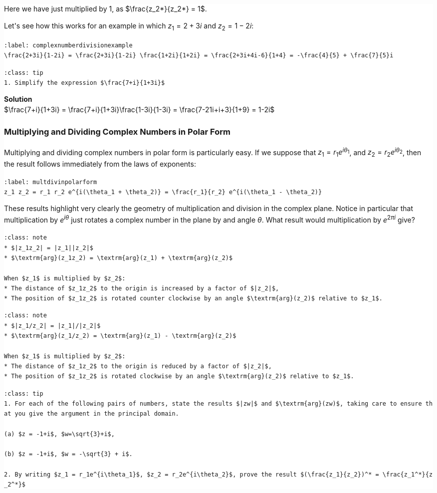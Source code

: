 Here we have just multiplied by $1$, as $\frac{z_2*}{z_2*} = 1$.

Let's see how this works for an example in which $z_1 = 2 + 3i$ and $z_2 = 1 - 2i$:

```{math}
:label: complexnumberdivisionexample
\frac{2+3i}{1-2i} = \frac{2+3i}{1-2i} \frac{1+2i}{1+2i} = \frac{2+3i+4i-6}{1+4} = -\frac{4}{5} + \frac{7}{5}i
```

```{admonition} Practice
:class: tip
1. Simplify the expression $\frac{7+i}{1+3i}$
```

**Solution**<br>
$\frac{7+i}{1+3i} = \frac{7+i}{1+3i}\frac{1-3i}{1-3i} = \frac{7-21i+i+3}{1+9} = 1-2i$


### Multiplying and Dividing Complex Numbers in Polar Form

Multiplying and dividing complex numbers in polar form is particularly easy. If we suppose that $z_1 = r_1e^{i\theta_1}$, and $z_2 = r_2e^{i\theta_2}$, then the result follows immediately from the laws of exponents:

```{math}
:label: multdivinpolarform
z_1 z_2 = r_1 r_2 e^{i(\theta_1 + \theta_2)} = \frac{r_1}{r_2} e^{i(\theta_1 - \theta_2)}
```

These results highlight very clearly the geometry of multiplication and division in the complex plane. Notice in particular that multiplication by $e^{i\theta}$ just rotates a complex number in the plane by and angle $\theta$. What result would multiplication by $e^{2\pi i}$ give?

```{admonition} The geometry of multiplication
:class: note
* $|z_1z_2| = |z_1||z_2|$
* $\textrm{arg}(z_1z_2) = \textrm{arg}(z_1) + \textrm{arg}(z_2)$

When $z_1$ is multiplied by $z_2$:
* The distance of $z_1z_2$ to the origin is increased by a factor of $|z_2|$,
* The position of $z_1z_2$ is rotated counter clockwise by an angle $\textrm{arg}(z_2)$ relative to $z_1$.
```

```{admonition} The geometry of division
:class: note
* $|z_1/z_2| = |z_1|/|z_2|$
* $\textrm{arg}(z_1/z_2) = \textrm{arg}(z_1) - \textrm{arg}(z_2)$

When $z_1$ is multiplied by $z_2$:
* The distance of $z_1z_2$ to the origin is reduced by a factor of $|z_2|$,
* The position of $z_1z_2$ is rotated clockwise by an angle $\textrm{arg}(z_2)$ relative to $z_1$.
```

```{admonition} Practice
:class: tip
1. For each of the following pairs of numbers, state the results $|zw|$ and $\textrm{arg}(zw)$, taking care to ensure that you give the argument in the principal domain.

(a) $z = -1+i$, $w=\sqrt{3}+i$,

(b) $z = -1+i$, $w = -\sqrt{3} + i$.

2. By writing $z_1 = r_1e^{i\theta_1}$, $z_2 = r_2e^{i\theta_2}$, prove the result $(\frac{z_1}{z_2})^* = \frac{z_1^*}{z_2^*}$
```
